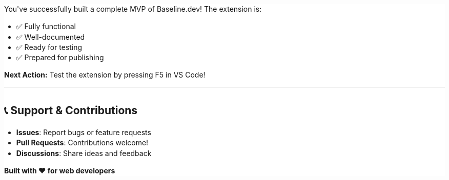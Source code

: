 You've successfully built a complete MVP of Baseline.dev! The extension is:
- ✅ Fully functional
- ✅ Well-documented
- ✅ Ready for testing
- ✅ Prepared for publishing

**Next Action:** Test the extension by pressing F5 in VS Code!

---

## 📞 Support & Contributions

- **Issues**: Report bugs or feature requests
- **Pull Requests**: Contributions welcome!
- **Discussions**: Share ideas and feedback

**Built with ❤️ for web developers**

